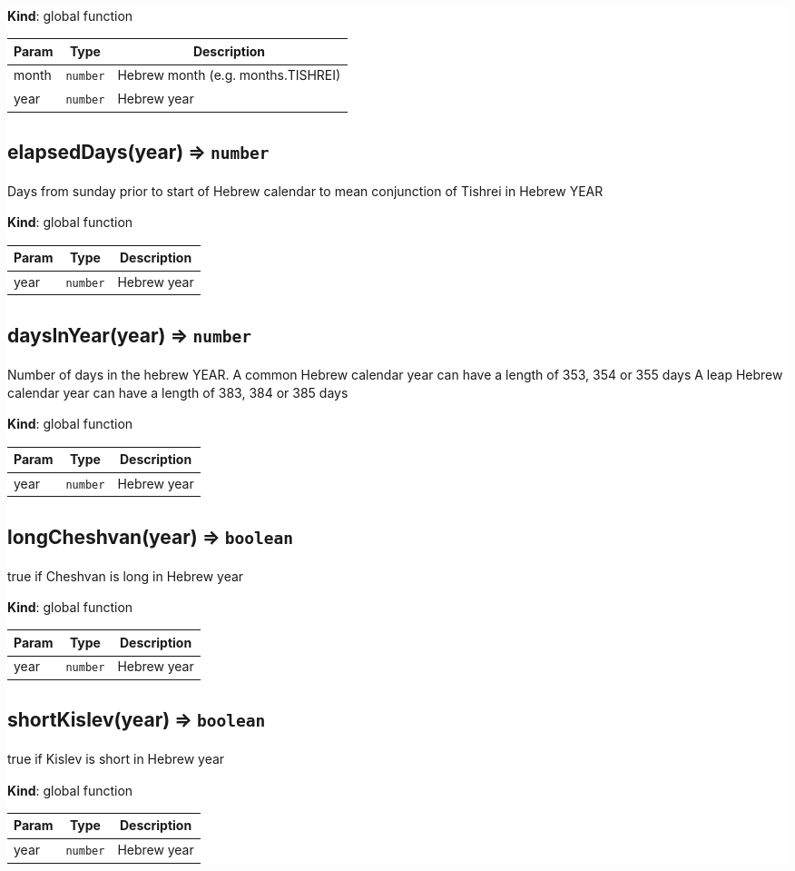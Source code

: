 **Kind**: global function  

| Param | Type | Description |
| --- | --- | --- |
| month | <code>number</code> | Hebrew month (e.g. months.TISHREI) |
| year | <code>number</code> | Hebrew year |

<a name="elapsedDays"></a>

## elapsedDays(year) ⇒ <code>number</code>
Days from sunday prior to start of Hebrew calendar to mean
conjunction of Tishrei in Hebrew YEAR

**Kind**: global function  

| Param | Type | Description |
| --- | --- | --- |
| year | <code>number</code> | Hebrew year |

<a name="daysInYear"></a>

## daysInYear(year) ⇒ <code>number</code>
Number of days in the hebrew YEAR.
A common Hebrew calendar year can have a length of 353, 354 or 355 days
A leap Hebrew calendar year can have a length of 383, 384 or 385 days

**Kind**: global function  

| Param | Type | Description |
| --- | --- | --- |
| year | <code>number</code> | Hebrew year |

<a name="longCheshvan"></a>

## longCheshvan(year) ⇒ <code>boolean</code>
true if Cheshvan is long in Hebrew year

**Kind**: global function  

| Param | Type | Description |
| --- | --- | --- |
| year | <code>number</code> | Hebrew year |

<a name="shortKislev"></a>

## shortKislev(year) ⇒ <code>boolean</code>
true if Kislev is short in Hebrew year

**Kind**: global function  

| Param | Type | Description |
| --- | --- | --- |
| year | <code>number</code> | Hebrew year |
